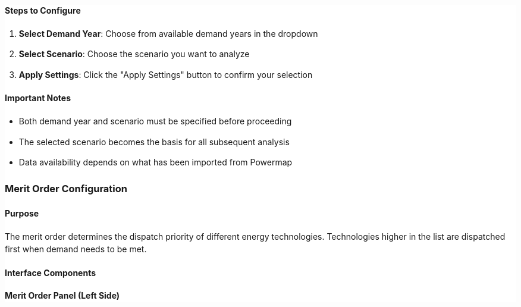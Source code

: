 




#### Steps to Configure



1. **Select Demand Year**: Choose from available demand years in the dropdown



2. **Select Scenario**: Choose the scenario you want to analyze



3. **Apply Settings**: Click the "Apply Settings" button to confirm your selection







#### Important Notes



- Both demand year and scenario must be specified before proceeding



- The selected scenario becomes the basis for all subsequent analysis



- Data availability depends on what has been imported from Powermap







### Merit Order Configuration







#### Purpose



The merit order determines the dispatch priority of different energy technologies. Technologies higher in the list are dispatched first when demand needs to be met.







#### Interface Components







**Merit Order Panel (Left Side)**

